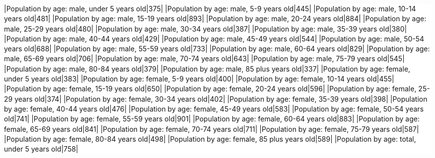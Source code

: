 |Population by age: male, under 5 years old|375|
|Population by age: male, 5-9 years old|445|
|Population by age: male, 10-14 years old|481|
|Population by age: male, 15-19 years old|893|
|Population by age: male, 20-24 years old|884|
|Population by age: male, 25-29 years old|480|
|Population by age: male, 30-34 years old|387|
|Population by age: male, 35-39 years old|380|
|Population by age: male, 40-44 years old|429|
|Population by age: male, 45-49 years old|544|
|Population by age: male, 50-54 years old|688|
|Population by age: male, 55-59 years old|733|
|Population by age: male, 60-64 years old|829|
|Population by age: male, 65-69 years old|706|
|Population by age: male, 70-74 years old|643|
|Population by age: male, 75-79 years old|545|
|Population by age: male, 80-84 years old|379|
|Population by age: male, 85 plus years old|337|
|Population by age: female, under 5 years old|383|
|Population by age: female, 5-9 years old|400|
|Population by age: female, 10-14 years old|455|
|Population by age: female, 15-19 years old|650|
|Population by age: female, 20-24 years old|596|
|Population by age: female, 25-29 years old|374|
|Population by age: female, 30-34 years old|402|
|Population by age: female, 35-39 years old|398|
|Population by age: female, 40-44 years old|476|
|Population by age: female, 45-49 years old|583|
|Population by age: female, 50-54 years old|741|
|Population by age: female, 55-59 years old|901|
|Population by age: female, 60-64 years old|883|
|Population by age: female, 65-69 years old|841|
|Population by age: female, 70-74 years old|711|
|Population by age: female, 75-79 years old|587|
|Population by age: female, 80-84 years old|498|
|Population by age: female, 85 plus years old|589|
|Population by age: total, under 5 years old|758|